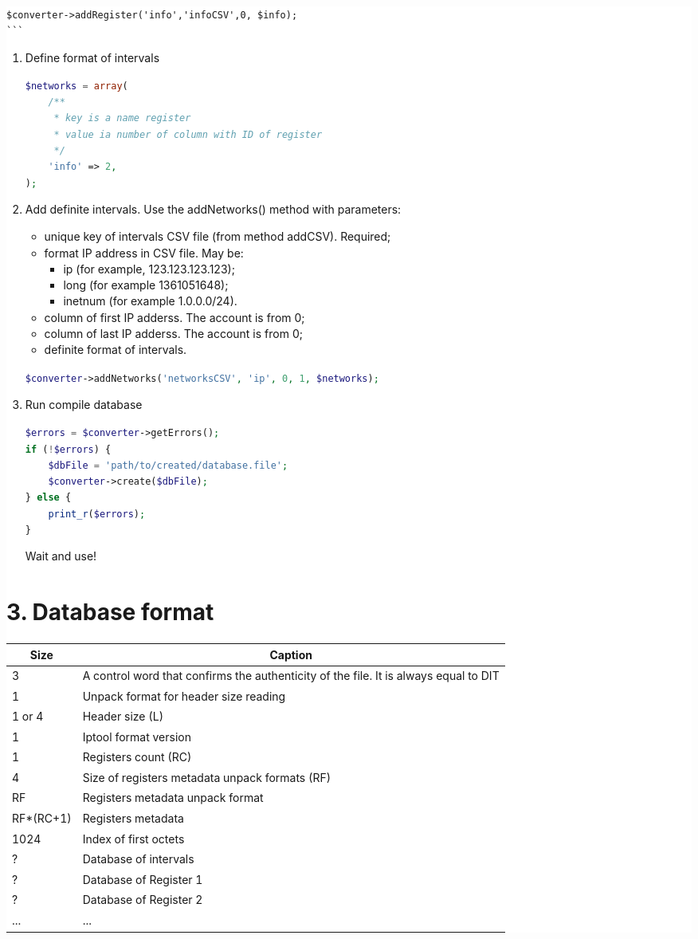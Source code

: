     $converter->addRegister('info','infoCSV',0, $info);
    ```
1. Define format of intervals
    ```php
    $networks = array(
        /**
         * key is a name register
         * value ia number of column with ID of register
         */
        'info' => 2,
    );
    ```

1. Add definite intervals. Use the addNetworks() method with parameters:
    * unique key of intervals CSV file (from method addCSV). Required;
    * format IP address in CSV file. May be:
        * ip (for example, 123.123.123.123);
        * long (for example 1361051648);
        * inetnum (for example 1.0.0.0/24).
    * column of first IP adderss. The account is from 0;
    * column of last IP adderss. The account is from 0;
    * definite format of intervals.
    ```php
    $converter->addNetworks('networksCSV', 'ip', 0, 1, $networks);
    ```
1. Run compile database
    ```php
    $errors = $converter->getErrors();
    if (!$errors) {
        $dbFile = 'path/to/created/database.file';
        $converter->create($dbFile);
    } else {
        print_r($errors);
    }
    ```
    Wait and use!

# 3. Database format

|Size|Caption|
|---|---|
|3|A control word that confirms the authenticity of the file. It is always equal to DIT|
|1|Unpack format for header size reading|
|1 or 4|Header size (L)|
|1|Iptool format version|
|1|Registers count (RC)|
|4|Size of registers metadata unpack formats (RF)|
|RF|Registers metadata unpack format|
|RF*(RC+1)|Registers metadata|
|1024|Index of first octets|
|?|Database of intervals|
|?|Database of Register 1|
|?|Database of Register 2|
|...|...|